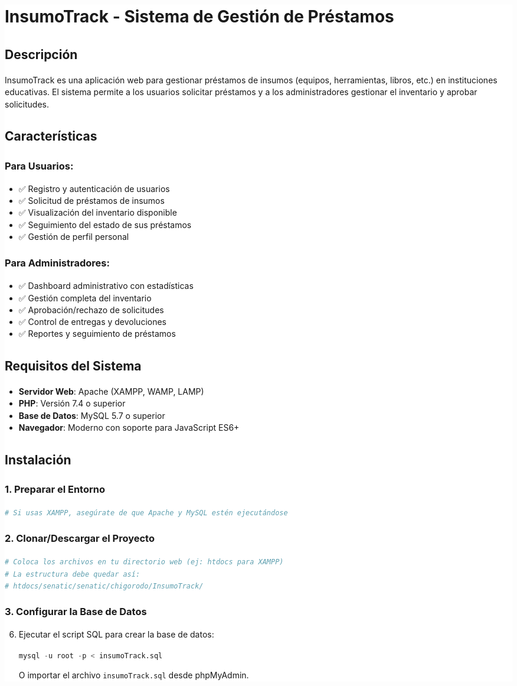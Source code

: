 # InsumoTrack - Sistema de Gestión de Préstamos

## Descripción
InsumoTrack es una aplicación web para gestionar préstamos de insumos (equipos, herramientas, libros, etc.) en instituciones educativas. El sistema permite a los usuarios solicitar préstamos y a los administradores gestionar el inventario y aprobar solicitudes.

## Características

### Para Usuarios:
- ✅ Registro y autenticación de usuarios
- ✅ Solicitud de préstamos de insumos
- ✅ Visualización del inventario disponible
- ✅ Seguimiento del estado de sus préstamos
- ✅ Gestión de perfil personal

### Para Administradores:
- ✅ Dashboard administrativo con estadísticas
- ✅ Gestión completa del inventario
- ✅ Aprobación/rechazo de solicitudes
- ✅ Control de entregas y devoluciones
- ✅ Reportes y seguimiento de préstamos

## Requisitos del Sistema

- **Servidor Web**: Apache (XAMPP, WAMP, LAMP)
- **PHP**: Versión 7.4 o superior
- **Base de Datos**: MySQL 5.7 o superior
- **Navegador**: Moderno con soporte para JavaScript ES6+

## Instalación

### 1. Preparar el Entorno
```bash
# Si usas XAMPP, asegúrate de que Apache y MySQL estén ejecutándose
```

### 2. Clonar/Descargar el Proyecto
```bash
# Coloca los archivos en tu directorio web (ej: htdocs para XAMPP)
# La estructura debe quedar así:
# htdocs/senatic/senatic/chigorodo/InsumoTrack/
```

### 3. Configurar la Base de Datos

6. Ejecutar el script SQL para crear la base de datos:
   ```sql
   mysql -u root -p < insumoTrack.sql
   ```
   O importar el archivo `insumoTrack.sql` desde phpMyAdmin.
